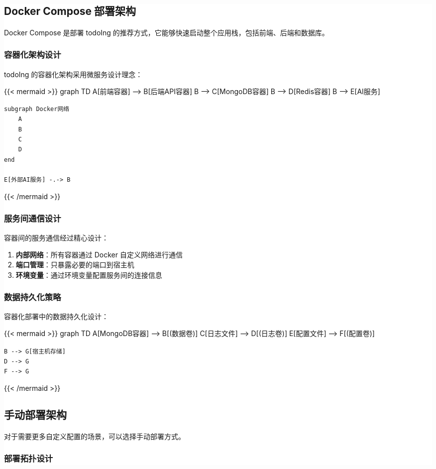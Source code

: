 ## Docker Compose 部署架构

Docker Compose 是部署 todoIng 的推荐方式，它能够快速启动整个应用栈，包括前端、后端和数据库。

### 容器化架构设计

todoIng 的容器化架构采用微服务设计理念：

{{< mermaid >}}
graph TD
    A[前端容器] --> B[后端API容器]
    B --> C[MongoDB容器]
    B --> D[Redis容器]
    B --> E[AI服务]
    
    subgraph Docker网络
        A
        B
        C
        D
    end
    
    E[外部AI服务] -.-> B
{{< /mermaid >}}

### 服务间通信设计

容器间的服务通信经过精心设计：

1. **内部网络**：所有容器通过 Docker 自定义网络进行通信
2. **端口管理**：只暴露必要的端口到宿主机
3. **环境变量**：通过环境变量配置服务间的连接信息

### 数据持久化策略

容器化部署中的数据持久化设计：

{{< mermaid >}}
graph TD
    A[MongoDB容器] --> B[(数据卷)]
    C[日志文件] --> D[(日志卷)]
    E[配置文件] --> F[(配置卷)]
    
    B --> G[宿主机存储]
    D --> G
    F --> G
{{< /mermaid >}}

## 手动部署架构

对于需要更多自定义配置的场景，可以选择手动部署方式。

### 部署拓扑设计
